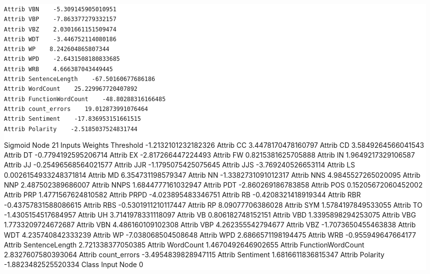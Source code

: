     Attrib VBN    -5.309145905010951
    Attrib VBP    -7.863377279332157
    Attrib VBZ    2.0301661151509474
    Attrib WDT    -3.446752114080186
    Attrib WP    8.242604865807344
    Attrib WPD    -2.6431508180833685
    Attrib WRB    4.666387043449445
    Attrib SentenceLength    -67.50160677686186
    Attrib WordCount    25.229967720407892
    Attrib FunctionWordCount    -48.80288316166485
    Attrib count_errors    19.012873991076464
    Attrib Sentiment    -17.836953151661515
    Attrib Polarity    -2.5185037524831744
Sigmoid Node 21
    Inputs    Weights
    Threshold    -1.2132101232182326
    Attrib CC    3.4478170478160797
    Attrib CD    3.5849264566041543
    Attrib DT    -0.7794192595206714
    Attrib EX    -2.817266447224493
    Attrib FW    0.8215381625705888
    Attrib IN    1.9649217329106587
    Attrib JJ    -0.25496568564021577
    Attrib JJR    -1.1795075425075645
    Attrib JJS    -3.769240526653114
    Attrib LS    0.0026154933248371814
    Attrib MD    6.354731198579347
    Attrib NN    -1.3382731091012317
    Attrib NNS    4.9845527265020095
    Attrib NNP    2.487502389686007
    Attrib NNPS    1.6844777161032947
    Attrib PDT    -2.860269186783858
    Attrib POS    0.15205672060452002
    Attrib PRP    1.4771567624810582
    Attrib PRPD    -4.023895483346751
    Attrib RB    -0.4208321418919344
    Attrib RBR    -0.43757831588086615
    Attrib RBS    -0.5301911210117447
    Attrib RP    8.09077706386028
    Attrib SYM    1.5784197849533055
    Attrib TO    -1.4305154517684957
    Attrib UH    3.7141978331118097
    Attrib VB    0.806182748152151
    Attrib VBD    1.3395898294253075
    Attrib VBG    1.7733209724672687
    Attrib VBN    4.486160109102308
    Attrib VBP    4.262355542794677
    Attrib VBZ    -1.7073650455463838
    Attrib WDT    4.235740842333239
    Attrib WP    -7.038068504508648
    Attrib WPD    2.6866571198194475
    Attrib WRB    -0.955949647664177
    Attrib SentenceLength    2.721338377050385
    Attrib WordCount    1.4670492646902655
    Attrib FunctionWordCount    2.8327607580393064
    Attrib count_errors    -3.4954839828947115
    Attrib Sentiment    1.6816611836815347
    Attrib Polarity    -1.8823482525520334
Class 
    Input
    Node 0
